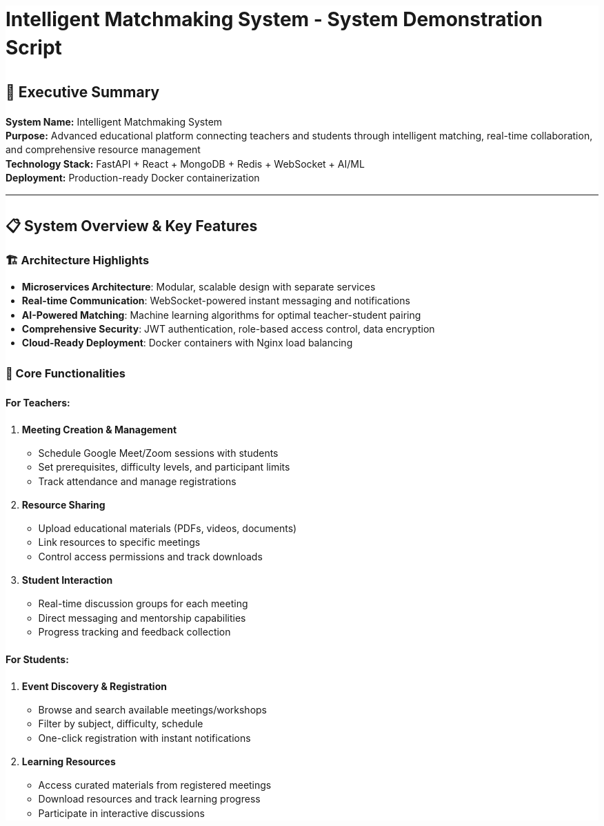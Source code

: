 # Intelligent Matchmaking System - System Demonstration Script

## 🎯 Executive Summary

**System Name:** Intelligent Matchmaking System  
**Purpose:** Advanced educational platform connecting teachers and students through intelligent matching, real-time collaboration, and comprehensive resource management  
**Technology Stack:** FastAPI + React + MongoDB + Redis + WebSocket + AI/ML  
**Deployment:** Production-ready Docker containerization  

---

## 📋 System Overview & Key Features

### 🏗️ Architecture Highlights
- **Microservices Architecture**: Modular, scalable design with separate services
- **Real-time Communication**: WebSocket-powered instant messaging and notifications
- **AI-Powered Matching**: Machine learning algorithms for optimal teacher-student pairing
- **Comprehensive Security**: JWT authentication, role-based access control, data encryption
- **Cloud-Ready Deployment**: Docker containers with Nginx load balancing

### 🎯 Core Functionalities

#### For Teachers:
1. **Meeting Creation & Management**
   - Schedule Google Meet/Zoom sessions with students
   - Set prerequisites, difficulty levels, and participant limits
   - Track attendance and manage registrations
   
2. **Resource Sharing**
   - Upload educational materials (PDFs, videos, documents)
   - Link resources to specific meetings
   - Control access permissions and track downloads

3. **Student Interaction**
   - Real-time discussion groups for each meeting
   - Direct messaging and mentorship capabilities
   - Progress tracking and feedback collection

#### For Students:
1. **Event Discovery & Registration**
   - Browse and search available meetings/workshops
   - Filter by subject, difficulty, schedule
   - One-click registration with instant notifications

2. **Learning Resources**
   - Access curated materials from registered meetings
   - Download resources and track learning progress
   - Participate in interactive discussions
